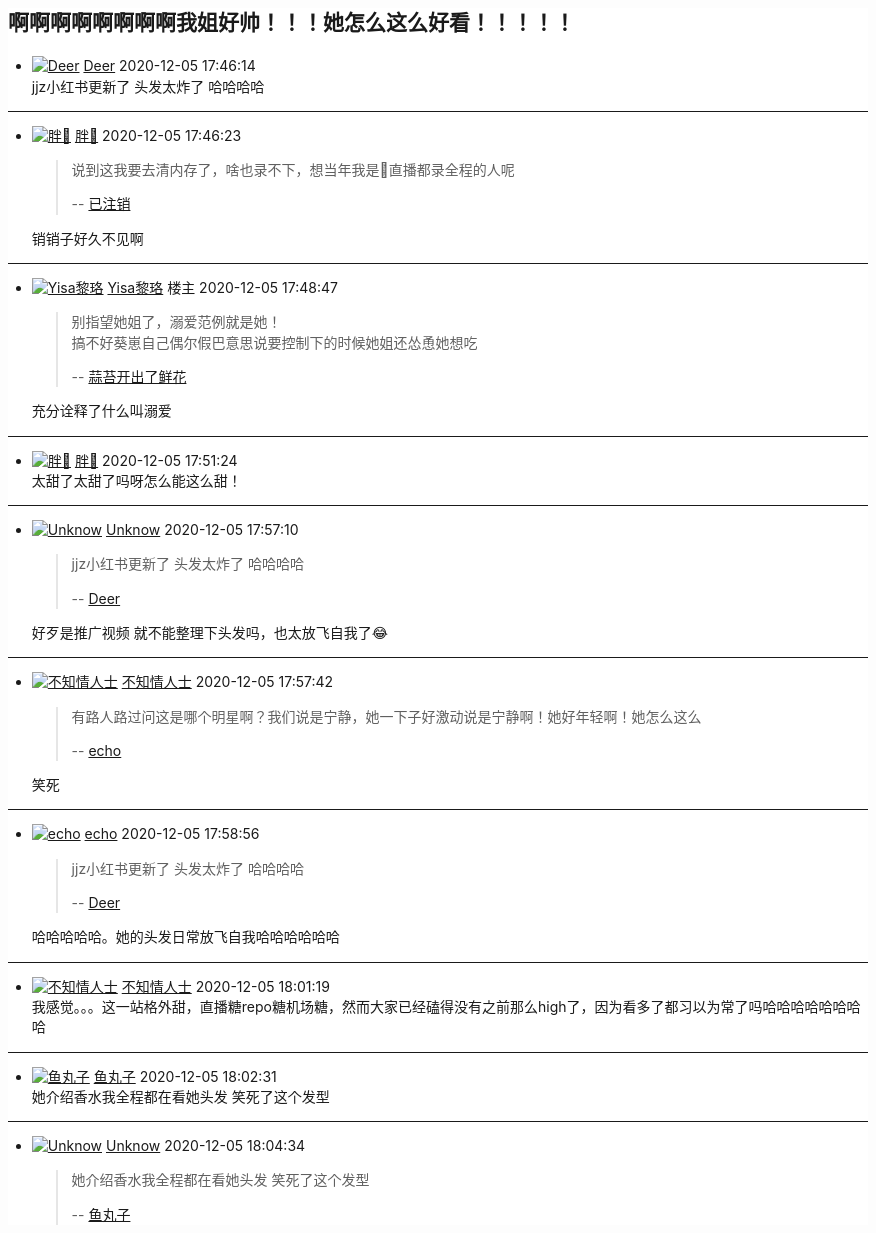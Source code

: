   啊啊啊啊啊啊啊啊我姐好帅！！！她怎么这么好看！！！！！  
---
* [![Deer](https://img9.doubanio.com/icon/u219325210-6.jpg)](https://www.douban.com/people/219325210/)    [Deer](https://www.douban.com/people/219325210/)    2020-12-05 17:46:14  
  jjz小红书更新了 头发太炸了 哈哈哈哈  
---
* [![胖🐯](https://img3.doubanio.com/icon/u171300359-1.jpg)](https://www.douban.com/people/171300359/)    [胖🐯](https://www.douban.com/people/171300359/)    2020-12-05 17:46:23  
  >说到这我要去清内存了，啥也录不下，想当年我是🐨直播都录全程的人呢  
  >
  >-- [已注销](https://www.douban.com/people/187860590/)  
  
  销销子好久不见啊  
---
* [![Yisa黎珞](https://img3.doubanio.com/icon/u217273308-1.jpg)](https://www.douban.com/people/217273308/)    [Yisa黎珞](https://www.douban.com/people/217273308/)    楼主    2020-12-05 17:48:47  
  >别指望她姐了，溺爱范例就是她！  
  >搞不好葵崽自己偶尔假巴意思说要控制下的时候她姐还怂恿她想吃  
  >
  >-- [蒜苔开出了鲜花](https://www.douban.com/people/26765466/)  
  
  充分诠释了什么叫溺爱  
---
* [![胖🐯](https://img3.doubanio.com/icon/u171300359-1.jpg)](https://www.douban.com/people/171300359/)    [胖🐯](https://www.douban.com/people/171300359/)    2020-12-05 17:51:24  
  太甜了太甜了吗呀怎么能这么甜！  
---
* [![Unknow](https://img9.doubanio.com/icon/u219306324-4.jpg)](https://www.douban.com/people/219306324/)    [Unknow](https://www.douban.com/people/219306324/)    2020-12-05 17:57:10  
  >jjz小红书更新了 头发太炸了 哈哈哈哈  
  >
  >-- [Deer](https://www.douban.com/people/219325210/)  
  
  好歹是推广视频 就不能整理下头发吗，也太放飞自我了😂  
---
* [![不知情人士](https://img1.doubanio.com/icon/u4105709-27.jpg)](https://www.douban.com/people/yiyimemory/)    [不知情人士](https://www.douban.com/people/yiyimemory/)    2020-12-05 17:57:42  
  >有路人路过问这是哪个明星啊？我们说是宁静，她一下子好激动说是宁静啊！她好年轻啊！她怎么这么  
  >
  >-- [echo](https://www.douban.com/people/219314368/)  
  
  笑死  
---
* [![echo](https://img2.doubanio.com/icon/u219314368-2.jpg)](https://www.douban.com/people/219314368/)    [echo](https://www.douban.com/people/219314368/)    2020-12-05 17:58:56  
  >jjz小红书更新了 头发太炸了 哈哈哈哈  
  >
  >-- [Deer](https://www.douban.com/people/219325210/)  
  
  哈哈哈哈哈。她的头发日常放飞自我哈哈哈哈哈哈  
---
* [![不知情人士](https://img1.doubanio.com/icon/u4105709-27.jpg)](https://www.douban.com/people/yiyimemory/)    [不知情人士](https://www.douban.com/people/yiyimemory/)    2020-12-05 18:01:19  
  我感觉。。。这一站格外甜，直播糖repo糖机场糖，然而大家已经磕得没有之前那么high了，因为看多了都习以为常了吗哈哈哈哈哈哈哈哈  
---
* [![鱼丸子](https://img9.doubanio.com/icon/u43183830-5.jpg)](https://www.douban.com/people/43183830/)    [鱼丸子](https://www.douban.com/people/43183830/)    2020-12-05 18:02:31  
  她介绍香水我全程都在看她头发 笑死了这个发型  
---
* [![Unknow](https://img9.doubanio.com/icon/u219306324-4.jpg)](https://www.douban.com/people/219306324/)    [Unknow](https://www.douban.com/people/219306324/)    2020-12-05 18:04:34  
  >她介绍香水我全程都在看她头发 笑死了这个发型  
  >
  >-- [鱼丸子](https://www.douban.com/people/43183830/)  